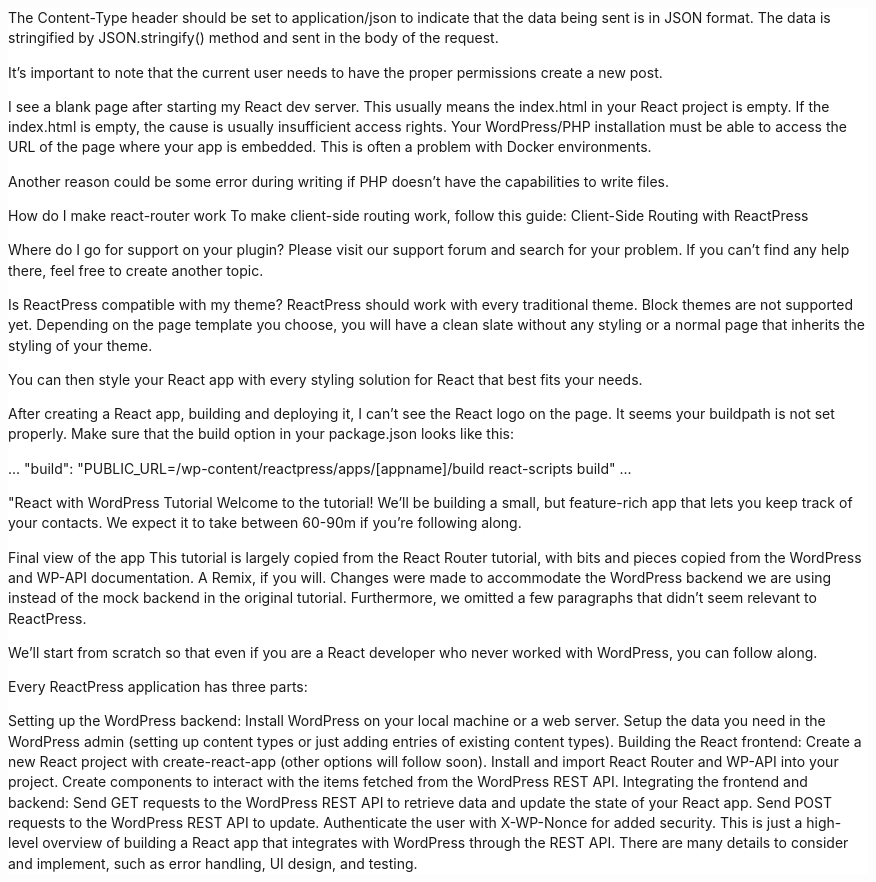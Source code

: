 The Content-Type header should be set to application/json to indicate that the data being sent is in JSON format. The data is stringified by JSON.stringify() method and sent in the body of the request.

It’s important to note that the current user needs to have the proper permissions create a new post.

I see a blank page after starting my React dev server.
This usually means the index.html in your React project is empty. If the index.html is empty, the cause is usually insufficient access rights. Your WordPress/PHP installation must be able to access the URL of the page where your app is embedded. This is often a problem with Docker environments.

Another reason could be some error during writing if PHP doesn’t have the capabilities to write files.

How do I make react-router work
To make client-side routing work, follow this guide: Client-Side Routing with ReactPress

Where do I go for support on your plugin?
Please visit our support forum and search for your problem. If you can’t find any help there, feel free to create another topic.

Is ReactPress compatible with my theme?
ReactPress should work with every traditional theme. Block themes are not supported yet. Depending on the page template you choose, you will have a clean slate without any styling or a normal page that inherits the styling of your theme.

You can then style your React app with every styling solution for React that best fits your needs.

After creating a React app, building and deploying it, I can’t see the React logo on the page.
It seems your buildpath is not set properly. Make sure that the build option in your package.json looks like this:

...
"build": "PUBLIC_URL=/wp-content/reactpress/apps/[appname]/build react-scripts build"
... 

"React with WordPress Tutorial
Welcome to the tutorial! We’ll be building a small, but feature-rich app that lets you keep track of your contacts. We expect it to take between 60-90m if you’re following along.

Final view of the app
This tutorial is largely copied from the React Router tutorial, with bits and pieces copied from the WordPress and WP-API documentation. A Remix, if you will. Changes were made to accommodate the WordPress backend we are using instead of the mock backend in the original tutorial. Furthermore, we omitted a few paragraphs that didn’t seem relevant to ReactPress.

We’ll start from scratch so that even if you are a React developer who never worked with WordPress, you can follow along.

Every ReactPress application has three parts:

Setting up the WordPress backend:
Install WordPress on your local machine or a web server.
Setup the data you need in the WordPress admin (setting up content types or just adding entries of existing content types).
Building the React frontend:
Create a new React project with create-react-app (other options will follow soon).
Install and import React Router and WP-API into your project.
Create components to interact with the items fetched from the WordPress REST API.
Integrating the frontend and backend:
Send GET requests to the WordPress REST API to retrieve data and update the state of your React app.
Send POST requests to the WordPress REST API to update.
Authenticate the user with X-WP-Nonce for added security.
This is just a high-level overview of building a React app that integrates with WordPress through the REST API. There are many details to consider and implement, such as error handling, UI design, and testing.
